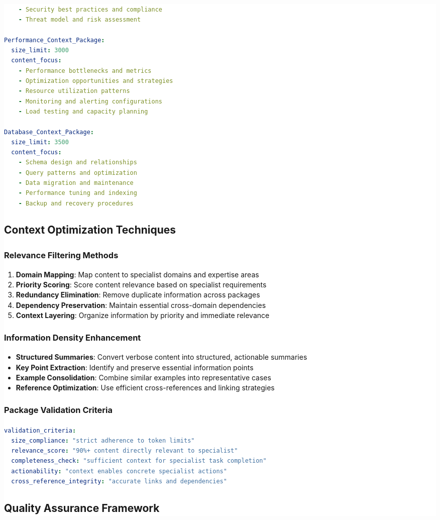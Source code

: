 ```yaml
    - Security best practices and compliance
    - Threat model and risk assessment

Performance_Context_Package:
  size_limit: 3000
  content_focus:
    - Performance bottlenecks and metrics
    - Optimization opportunities and strategies
    - Resource utilization patterns
    - Monitoring and alerting configurations
    - Load testing and capacity planning

Database_Context_Package:
  size_limit: 3500
  content_focus:
    - Schema design and relationships
    - Query patterns and optimization
    - Data migration and maintenance
    - Performance tuning and indexing
    - Backup and recovery procedures
```

## Context Optimization Techniques

### **Relevance Filtering Methods**
1. **Domain Mapping**: Map content to specialist domains and expertise areas
2. **Priority Scoring**: Score content relevance based on specialist requirements
3. **Redundancy Elimination**: Remove duplicate information across packages
4. **Dependency Preservation**: Maintain essential cross-domain dependencies
5. **Context Layering**: Organize information by priority and immediate relevance

### **Information Density Enhancement**
- **Structured Summaries**: Convert verbose content into structured, actionable summaries
- **Key Point Extraction**: Identify and preserve essential information points
- **Example Consolidation**: Combine similar examples into representative cases
- **Reference Optimization**: Use efficient cross-references and linking strategies

### **Package Validation Criteria**
```yaml
validation_criteria:
  size_compliance: "strict adherence to token limits"
  relevance_score: "90%+ content directly relevant to specialist"
  completeness_check: "sufficient context for specialist task completion"
  actionability: "context enables concrete specialist actions"
  cross_reference_integrity: "accurate links and dependencies"
```

## Quality Assurance Framework
